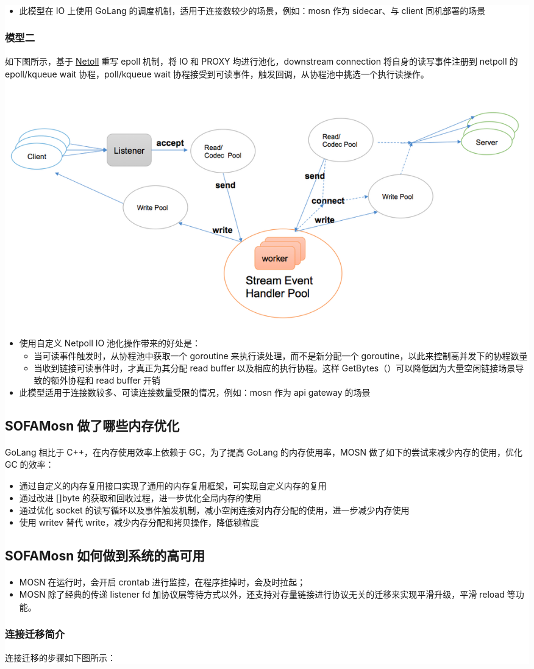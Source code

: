 + 此模型在 IO 上使用 GoLang 的调度机制，适用于连接数较少的场景，例如：mosn 作为 sidecar、与 client 同机部署的场景

### 模型二

如下图所示，基于 [Netoll](https://godoc.org/github.com/mailru/easygo/netpoll) 重写 epoll 机制，将 IO 和 PROXY 均进行池化，downstream connection 将自身的读写事件注册到 netpoll 的 epoll/kqueue wait 协程，poll/kqueue wait 协程接受到可读事件，触发回调，从协程池中挑选一个执行读操作。

![NetPoll 协程池](design/resource/MOSNThreadModelStage2.png)

+ 使用自定义 Netpoll IO 池化操作带来的好处是：
    + 当可读事件触发时，从协程池中获取一个 goroutine 来执行读处理，而不是新分配一个 goroutine，以此来控制高并发下的协程数量
    + 当收到链接可读事件时，才真正为其分配 read buffer 以及相应的执行协程。这样 GetBytes（）可以降低因为大量空闲链接场景导致的额外协程和 read buffer 开销
+ 此模型适用于连接数较多、可读连接数量受限的情况，例如：mosn 作为 api gateway 的场景

## SOFAMosn 做了哪些内存优化

GoLang 相比于 C++，在内存使用效率上依赖于 GC，为了提高 GoLang 的内存使用率，MOSN 做了如下的尝试来减少内存的使用，优化 GC 的效率：

+ 通过自定义的内存复用接口实现了通用的内存复用框架，可实现自定义内存的复用
+ 通过改进 []byte 的获取和回收过程，进一步优化全局内存的使用
+ 通过优化 socket 的读写循环以及事件触发机制，减小空闲连接对内存分配的使用，进一步减少内存使用
+ 使用 writev 替代 write，减少内存分配和拷贝操作，降低锁粒度

## SOFAMosn 如何做到系统的高可用

+ MOSN 在运行时，会开启 crontab 进行监控，在程序挂掉时，会及时拉起；
+ MOSN 除了经典的传递 listener fd 加协议层等待方式以外，还支持对存量链接进行协议无关的迁移来实现平滑升级，平滑 reload 等功能。

### 连接迁移简介

连接迁移的步骤如下图所示：
